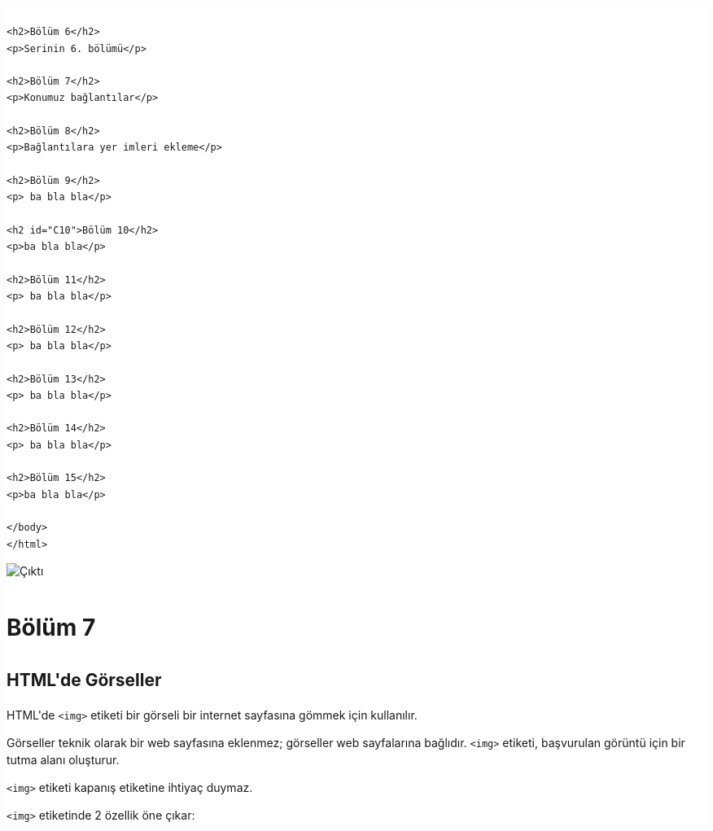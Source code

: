 ```

<h2>Bölüm 6</h2>
<p>Serinin 6. bölümü</p>

<h2>Bölüm 7</h2>
<p>Konumuz bağlantılar</p>

<h2>Bölüm 8</h2>
<p>Bağlantılara yer imleri ekleme</p>

<h2>Bölüm 9</h2>
<p> ba bla bla</p>

<h2 id="C10">Bölüm 10</h2>
<p>ba bla bla</p>

<h2>Bölüm 11</h2>
<p> ba bla bla</p>

<h2>Bölüm 12</h2>
<p> ba bla bla</p>

<h2>Bölüm 13</h2>
<p> ba bla bla</p>

<h2>Bölüm 14</h2>
<p> ba bla bla</p>

<h2>Bölüm 15</h2>
<p>ba bla bla</p>

</body>
</html>
```
![Çıktı](https://i.hizliresim.com/2lav2vh.png)

# Bölüm 7
## HTML'de Görseller

HTML'de `<img>` etiketi bir görseli bir internet sayfasına gömmek için kullanılır.

Görseller teknik olarak bir web sayfasına eklenmez; görseller web sayfalarına bağlıdır. `<img>` etiketi, başvurulan görüntü için bir tutma alanı oluşturur.

`<img>` etiketi kapanış etiketine ihtiyaç duymaz.

`<img>` etiketinde 2 özellik öne çıkar:
